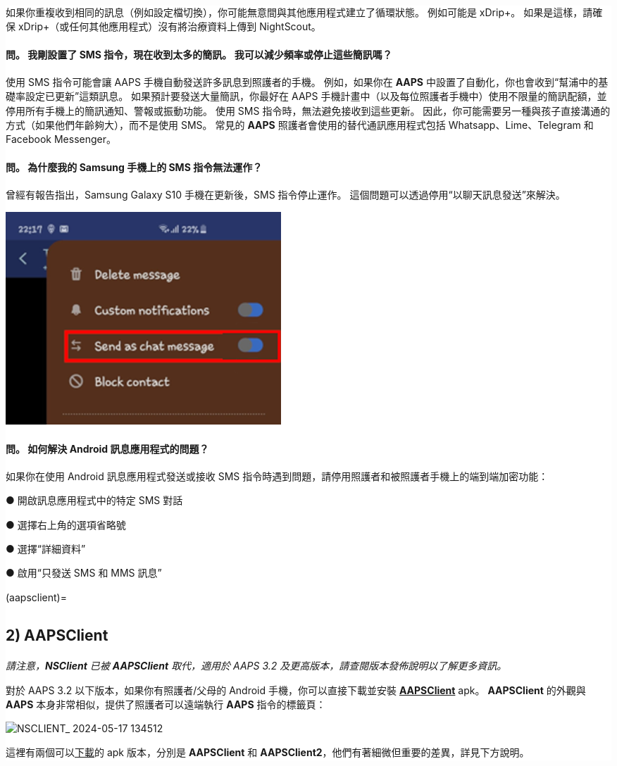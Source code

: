 如果你重複收到相同的訊息（例如設定檔切換），你可能無意間與其他應用程式建立了循環狀態。 例如可能是 xDrip+。 如果是這樣，請確保 xDrip+（或任何其他應用程式）沒有將治療資料上傳到 NightScout。

#### 問。 我剛設置了 SMS 指令，現在收到太多的簡訊。 我可以減少頻率或停止這些簡訊嗎？

使用 SMS 指令可能會讓 AAPS 手機自動發送許多訊息到照護者的手機。 例如，如果你在 **AAPS** 中設置了自動化，你也會收到“幫浦中的基礎率設定已更新”這類訊息。 如果預計要發送大量簡訊，你最好在 AAPS 手機計畫中（以及每位照護者手機中）使用不限量的簡訊配額，並停用所有手機上的簡訊通知、警報或振動功能。 使用 SMS 指令時，無法避免接收到這些更新。 因此，你可能需要另一種與孩子直接溝通的方式（如果他們年齡夠大），而不是使用 SMS。 常見的 **AAPS** 照護者會使用的替代通訊應用程式包括 Whatsapp、Lime、Telegram 和 Facebook Messenger。

#### 問。 為什麼我的 Samsung 手機上的 SMS 指令無法運作？

曾經有報告指出，Samsung Galaxy S10 手機在更新後，SMS 指令停止運作。 這個問題可以透過停用“以聊天訊息發送”來解決。


![圖像](../images/remote-control-18.png)

#### 問。 如何解決 Android 訊息應用程式的問題？

如果你在使用 Android 訊息應用程式發送或接收 SMS 指令時遇到問題，請停用照護者和被照護者手機上的端到端加密功能：

●   開啟訊息應用程式中的特定 SMS 對話

●   選擇右上角的選項省略號

●   選擇“詳細資料”

●   啟用“只發送 SMS 和 MMS 訊息”

(aapsclient)=
## 2) AAPSClient

_請注意，**NSClient** 已被 **AAPSClient** 取代，適用於 AAPS 3.2 及更高版本，請查閱版本發佈說明以了解更多資訊。_

對於 AAPS 3.2 以下版本，如果你有照護者/父母的 Android 手機，你可以直接下載並安裝 [**AAPSClient**](https://github.com/nightscout/AndroidAPS/releases/) apk。 **AAPSClient** 的外觀與 **AAPS** 本身非常相似，提供了照護者可以遠端執行 **AAPS** 指令的標籤頁：

![NSCLIENT_ 2024-05-17 134512](https://github.com/openaps/AndroidAPSdocs/assets/137224335/6c66a27c-21d7-4c43-ac66-001669c0634f)


這裡有兩個可以[下載](https://github.com/nightscout/AndroidAPS/releases/)的 apk 版本，分別是 **AAPSClient** 和 **AAPSClient2**，他們有著細微但重要的差異，詳見下方說明。
